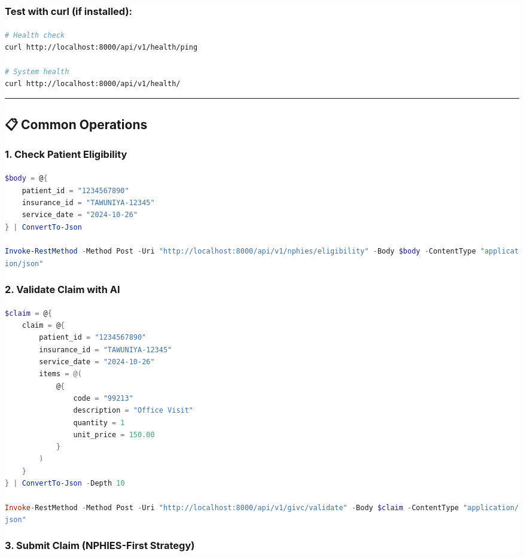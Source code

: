 ### Test with curl (if installed):

```bash
# Health check
curl http://localhost:8000/api/v1/health/ping

# System health
curl http://localhost:8000/api/v1/health/
```

---

## 📋 Common Operations

### 1. Check Patient Eligibility

```powershell
$body = @{
    patient_id = "1234567890"
    insurance_id = "TAWUNIYA-12345"
    service_date = "2024-10-26"
} | ConvertTo-Json

Invoke-RestMethod -Method Post -Uri "http://localhost:8000/api/v1/nphies/eligibility" -Body $body -ContentType "application/json"
```

### 2. Validate Claim with AI

```powershell
$claim = @{
    claim = @{
        patient_id = "1234567890"
        insurance_id = "TAWUNIYA-12345"
        service_date = "2024-10-26"
        items = @(
            @{
                code = "99213"
                description = "Office Visit"
                quantity = 1
                unit_price = 150.00
            }
        )
    }
} | ConvertTo-Json -Depth 10

Invoke-RestMethod -Method Post -Uri "http://localhost:8000/api/v1/givc/validate" -Body $claim -ContentType "application/json"
```

### 3. Submit Claim (NPHIES-First Strategy)
